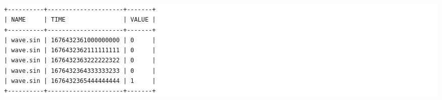 ```
+----------+---------------------+-------+
| NAME     | TIME                | VALUE |
+----------+---------------------+-------+
| wave.sin | 1676432361000000000 | 0     |
| wave.sin | 1676432362111111111 | 0     |
| wave.sin | 1676432363222222322 | 0     |
| wave.sin | 1676432364333333233 | 0     |
| wave.sin | 1676432365444444444 | 1     |
+----------+---------------------+-------+
```

